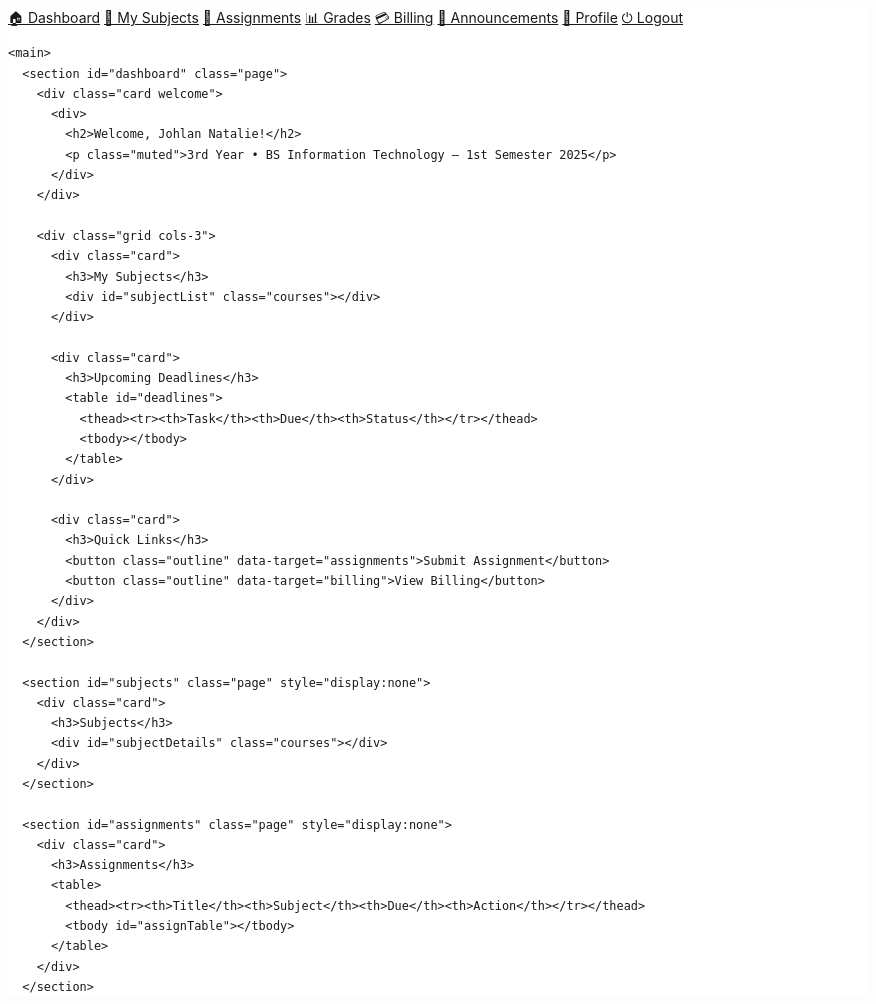   <div class="app">
    <nav class="sidebar">
      <a class="nav-link" href="#" data-target="dashboard">🏠 Dashboard</a>
      <a class="nav-link" href="#" data-target="subjects">📘 My Subjects</a>
      <a class="nav-link" href="#" data-target="assignments">🧾 Assignments</a>
      <a class="nav-link" href="#" data-target="grades">📊 Grades</a>
      <a class="nav-link" href="#" data-target="billing">💳 Billing</a>
      <a class="nav-link" href="#" data-target="announcements">📢 Announcements</a>
      <a class="nav-link" href="#" data-target="profile">👤 Profile</a>
      <a class="nav-link logout" href="#" id="logoutBtn">⏻ Logout</a>
    </nav>

    <main>
      <section id="dashboard" class="page">
        <div class="card welcome">
          <div>
            <h2>Welcome, Johlan Natalie!</h2>
            <p class="muted">3rd Year • BS Information Technology — 1st Semester 2025</p>
          </div>
        </div>

        <div class="grid cols-3">
          <div class="card">
            <h3>My Subjects</h3>
            <div id="subjectList" class="courses"></div>
          </div>

          <div class="card">
            <h3>Upcoming Deadlines</h3>
            <table id="deadlines">
              <thead><tr><th>Task</th><th>Due</th><th>Status</th></tr></thead>
              <tbody></tbody>
            </table>
          </div>

          <div class="card">
            <h3>Quick Links</h3>
            <button class="outline" data-target="assignments">Submit Assignment</button>
            <button class="outline" data-target="billing">View Billing</button>
          </div>
        </div>
      </section>

      <section id="subjects" class="page" style="display:none">
        <div class="card">
          <h3>Subjects</h3>
          <div id="subjectDetails" class="courses"></div>
        </div>
      </section>

      <section id="assignments" class="page" style="display:none">
        <div class="card">
          <h3>Assignments</h3>
          <table>
            <thead><tr><th>Title</th><th>Subject</th><th>Due</th><th>Action</th></tr></thead>
            <tbody id="assignTable"></tbody>
          </table>
        </div>
      </section>
